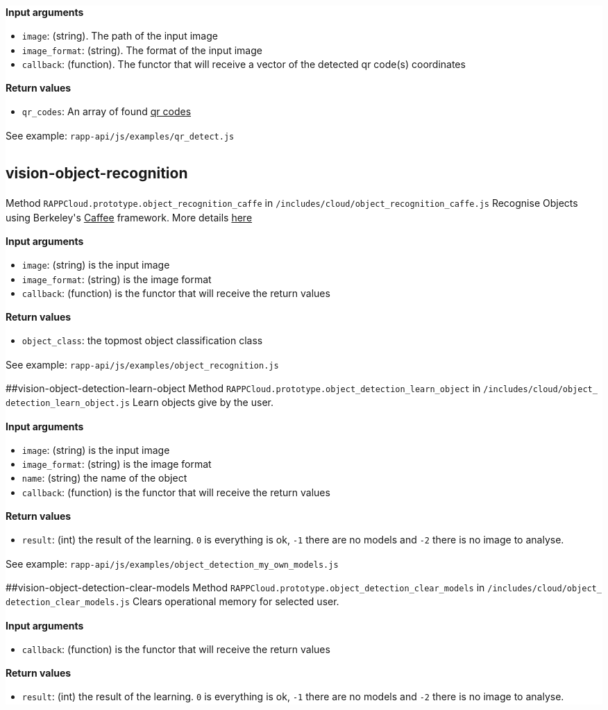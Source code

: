 **Input arguments**
- `image`: (string). The path of the input image
- `image_format`: (string). The format of the input image
- `callback`: (function). The functor that will receive a vector of the detected qr code(s) coordinates

**Return values**
- `qr_codes`: An array of found [qr codes](#qr_codes)

See example: `rapp-api/js/examples/qr_detect.js`

## vision-object-recognition
Method `RAPPCloud.prototype.object_recognition_caffe` in `/includes/cloud/object_recognition_caffe.js`
Recognise Objects using Berkeley's [Caffee](http://caffe.berkeleyvision.org/) framework.
More details [here](https://github.com/rapp-project/rapp-platform/wiki/RAPP-Caffe-Wrapper)

**Input arguments**
- `image`: (string) is the input image
- `image_format`: (string) is the image format
- `callback`: (function) is the functor that will receive the return values

**Return values**
- `object_class`: the topmost object classification class

See example: `rapp-api/js/examples/object_recognition.js`

##vision-object-detection-learn-object
Method `RAPPCloud.prototype.object_detection_learn_object` in `/includes/cloud/object_detection_learn_object.js`
Learn objects give by the user.

**Input arguments**
- `image`: (string) is the input image
- `image_format`: (string) is the image format
- `name`: (string) the name of the object
- `callback`: (function) is the functor that will receive the return values

**Return values**
- `result`: (int) the result of the learning. `0` is everything is ok, `-1` there are no models and `-2` there is no image to analyse.

See example: `rapp-api/js/examples/object_detection_my_own_models.js`

##vision-object-detection-clear-models
Method `RAPPCloud.prototype.object_detection_clear_models` in `/includes/cloud/object_detection_clear_models.js`
Clears operational memory for selected user.

**Input arguments**
- `callback`: (function) is the functor that will receive the return values

**Return values**
- `result`: (int) the result of the learning. `0` is everything is ok, `-1` there are no models and `-2` there is no image to analyse.
